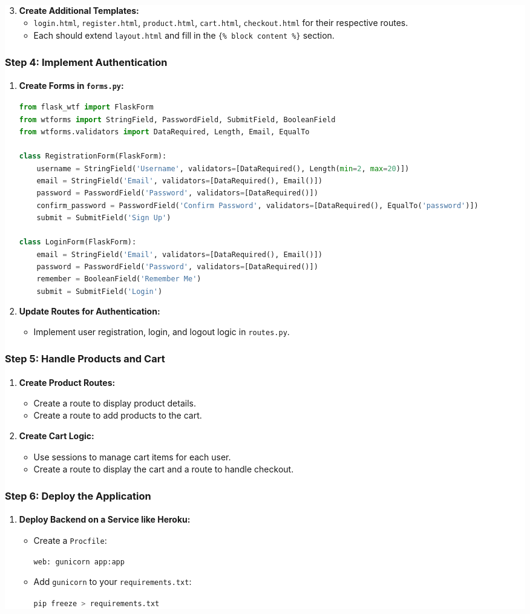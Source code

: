 3. **Create Additional Templates:**
   - `login.html`, `register.html`, `product.html`, `cart.html`, `checkout.html` for their respective routes.
   - Each should extend `layout.html` and fill in the `{% block content %}` section.

### Step 4: Implement Authentication

1. **Create Forms in `forms.py`:**
   ```python
   from flask_wtf import FlaskForm
   from wtforms import StringField, PasswordField, SubmitField, BooleanField
   from wtforms.validators import DataRequired, Length, Email, EqualTo

   class RegistrationForm(FlaskForm):
       username = StringField('Username', validators=[DataRequired(), Length(min=2, max=20)])
       email = StringField('Email', validators=[DataRequired(), Email()])
       password = PasswordField('Password', validators=[DataRequired()])
       confirm_password = PasswordField('Confirm Password', validators=[DataRequired(), EqualTo('password')])
       submit = SubmitField('Sign Up')

   class LoginForm(FlaskForm):
       email = StringField('Email', validators=[DataRequired(), Email()])
       password = PasswordField('Password', validators=[DataRequired()])
       remember = BooleanField('Remember Me')
       submit = SubmitField('Login')
   ```

2. **Update Routes for Authentication:**
   - Implement user registration, login, and logout logic in `routes.py`.

### Step 5: Handle Products and Cart

1. **Create Product Routes:**
   - Create a route to display product details.
   - Create a route to add products to the cart.

2. **Create Cart Logic:**
   - Use sessions to manage cart items for each user.
   - Create a route to display the cart and a route to handle checkout.

### Step 6: Deploy the Application

1. **Deploy Backend on a Service like Heroku:**
   - Create a `Procfile`:
     ```text
     web: gunicorn app:app
     ```

   - Add `gunicorn` to your `requirements.txt`:
     ```bash
     pip freeze > requirements.txt
     ```

